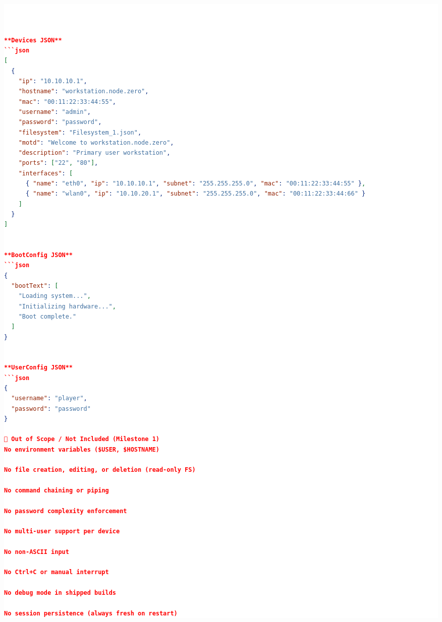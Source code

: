 ```json



**Devices JSON**
```json
[
  {
    "ip": "10.10.10.1",
    "hostname": "workstation.node.zero",
    "mac": "00:11:22:33:44:55",
    "username": "admin",
    "password": "password",
    "filesystem": "Filesystem_1.json",
    "motd": "Welcome to workstation.node.zero",
    "description": "Primary user workstation",
    "ports": ["22", "80"],
    "interfaces": [
      { "name": "eth0", "ip": "10.10.10.1", "subnet": "255.255.255.0", "mac": "00:11:22:33:44:55" },
      { "name": "wlan0", "ip": "10.10.20.1", "subnet": "255.255.255.0", "mac": "00:11:22:33:44:66" }
    ]
  }
]


**BootConfig JSON**
```json
{
  "bootText": [
    "Loading system...",
    "Initializing hardware...",
    "Boot complete."
  ]
}


**UserConfig JSON**
```json
{
  "username": "player",
  "password": "password"
}

🚫 Out of Scope / Not Included (Milestone 1)
No environment variables ($USER, $HOSTNAME)

No file creation, editing, or deletion (read-only FS)

No command chaining or piping

No password complexity enforcement

No multi-user support per device

No non-ASCII input

No Ctrl+C or manual interrupt

No debug mode in shipped builds

No session persistence (always fresh on restart)

```